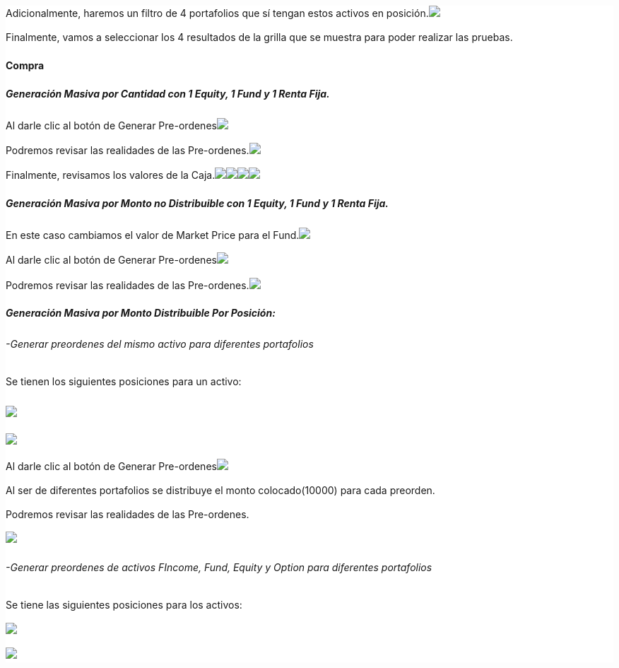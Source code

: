 Adicionalmente, haremos un filtro de 4 portafolios que sí tengan estos activos en posición.![](media/56aff9a3a5658b6a6a11dfd4664ff442.png)

Finalmente, vamos a seleccionar los 4 resultados de la grilla que se muestra para poder realizar las pruebas.

#### Compra

##### Generación Masiva por Cantidad con 1 Equity, 1 Fund y 1 Renta Fija.

Al darle clic al botón de Generar Pre-ordenes![](media/5b9faed4c9165ef26f274cd818e55ea3.png)

Podremos revisar las realidades de las Pre-ordenes.![](media/21dfa21e6bc08261ce57724639dc433e.png)

Finalmente, revisamos los valores de la Caja.![](media/6a14742881efed8076956af017b7b208.png)![](media/36134a332cc4021bb2c1a442f9b3b7b9.png)![](media/04ad10fe91730e9e0801b1ed2885ec89.png)![](media/1d44845c29c7ef67fb4a5b37a3d36454.png)

##### Generación Masiva por Monto no Distribuible con 1 Equity, 1 Fund y 1 Renta Fija.

En este caso cambiamos el valor de Market Price para el Fund.![](media/5aacecccfc4b139116eaf2416eacf2e3.png)

Al darle clic al botón de Generar Pre-ordenes![](media/19a5b18687d6d1dcf33b099a933dff0d.png)

Podremos revisar las realidades de las Pre-ordenes.![](media/92d2836bfeeca2a48d98cd9b5e696d77.png)

##### Generación Masiva por Monto Distribuible Por Posición:

###### -Generar preordenes del mismo activo para diferentes portafolios

Se tienen los siguientes posiciones para un activo:

### ![](media/7094a9a80e3285327b088ba7b14beb4f.png)

![](media/fff8d66ff4edb1fd7a8cdd192a8fe2d4.png)

Al darle clic al botón de Generar Pre-ordenes![](media/3e6b1189c5ab8ca8d4e4b3f5b5fd0831.png)

Al ser de diferentes portafolios se distribuye el monto colocado(10000) para cada preorden.

Podremos revisar las realidades de las Pre-ordenes.

![](media/623980a7c4ceb055db275660c8a5b2e9.png)

###### -Generar preordenes de activos FIncome, Fund, Equity y Option para diferentes portafolios

Se tiene las siguientes posiciones para los activos:

![](media/674ef7e82d0a685c3bbe7a6c8b427462.png)

![](media/c13aa8cd49299cd7bd1cbef6afab430e.png)
